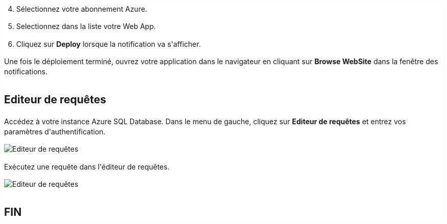 4. Sélectionnez votre abonnement Azure.

5. Selectionnez dans la liste votre Web App.

6. Cliquez sur **Deploy** lorsque la notification va s'afficher.

Une fois le déploiement terminé, ouvrez votre application dans le navigateur en cliquant sur **Browse WebSite** dans la fenêtre des notifications.

## Editeur de requêtes

Accédez à votre instance Azure SQL Database. Dans le menu de gauche, cliquez sur **Editeur de requêtes** et entrez vos paramètres d'authentification.

![Editeur de requêtes](./media/query-editor.png)

Exécutez une requête dans l'éditeur de requêtes.

![Editeur de requêtes](./media/query.PNG)

## FIN
